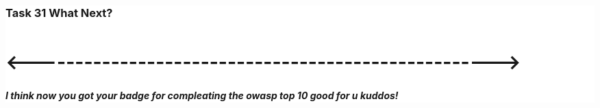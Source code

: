 
 

 ### Task 31 What Next? 

# <------------------------<The End>---------------------------->
##### I think now you got your badge for compleating the owasp top 10 good for u kuddos!
